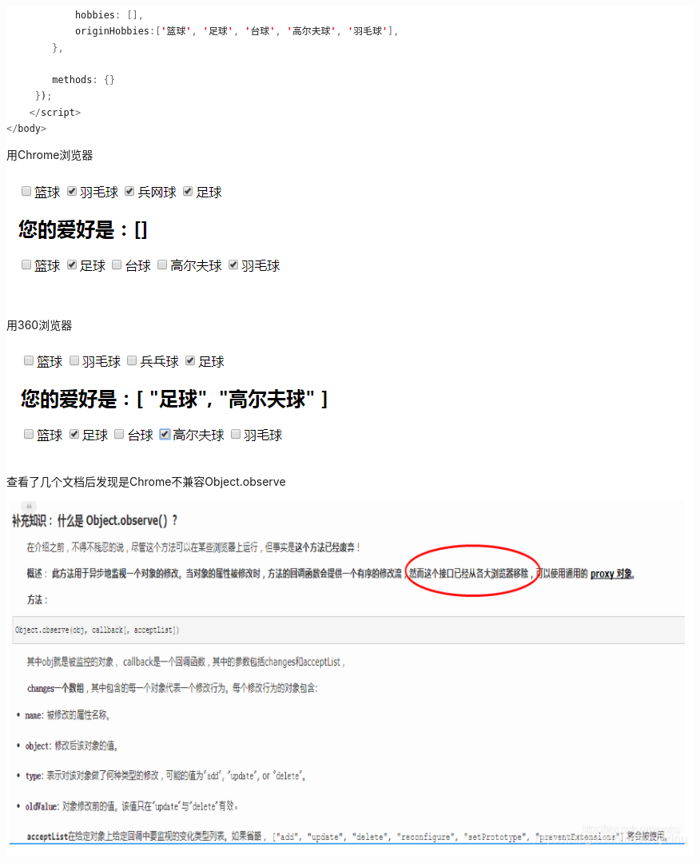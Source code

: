 ```java
            hobbies: [],
            originHobbies:['篮球', '足球', '台球', '高尔夫球', '羽毛球'],
        },
        
        methods: {}
     });
    </script>
</body>
```


用Chrome浏览器

![在这里插入图片描述](vue.assets/20200113234658861.png)

用360浏览器

![在这里插入图片描述](vue.assets/20200113234707193.png)

查看了几个文档后发现是Chrome不兼容Object.observe

![在这里插入图片描述](vue.assets/20200113234708983.png)
